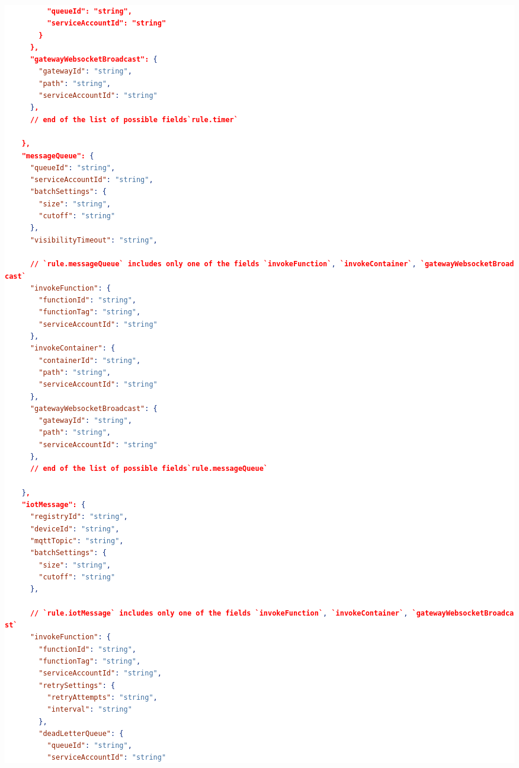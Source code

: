 ```json 
          "queueId": "string",
          "serviceAccountId": "string"
        }
      },
      "gatewayWebsocketBroadcast": {
        "gatewayId": "string",
        "path": "string",
        "serviceAccountId": "string"
      },
      // end of the list of possible fields`rule.timer`

    },
    "messageQueue": {
      "queueId": "string",
      "serviceAccountId": "string",
      "batchSettings": {
        "size": "string",
        "cutoff": "string"
      },
      "visibilityTimeout": "string",

      // `rule.messageQueue` includes only one of the fields `invokeFunction`, `invokeContainer`, `gatewayWebsocketBroadcast`
      "invokeFunction": {
        "functionId": "string",
        "functionTag": "string",
        "serviceAccountId": "string"
      },
      "invokeContainer": {
        "containerId": "string",
        "path": "string",
        "serviceAccountId": "string"
      },
      "gatewayWebsocketBroadcast": {
        "gatewayId": "string",
        "path": "string",
        "serviceAccountId": "string"
      },
      // end of the list of possible fields`rule.messageQueue`

    },
    "iotMessage": {
      "registryId": "string",
      "deviceId": "string",
      "mqttTopic": "string",
      "batchSettings": {
        "size": "string",
        "cutoff": "string"
      },

      // `rule.iotMessage` includes only one of the fields `invokeFunction`, `invokeContainer`, `gatewayWebsocketBroadcast`
      "invokeFunction": {
        "functionId": "string",
        "functionTag": "string",
        "serviceAccountId": "string",
        "retrySettings": {
          "retryAttempts": "string",
          "interval": "string"
        },
        "deadLetterQueue": {
          "queueId": "string",
          "serviceAccountId": "string"
```